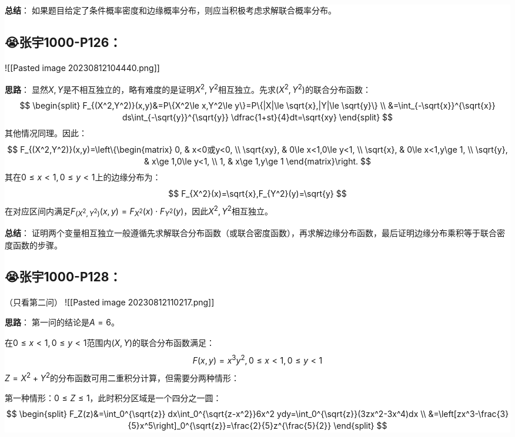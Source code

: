 **总结**：
如果题目给定了条件概率密度和边缘概率分布，则应当积极考虑求解联合概率分布。

## 😭张宇1000-P126：

![[Pasted image 20230812104440.png]]

**思路**：
显然$X,Y$是不相互独立的，略有难度的是证明$X^2,Y^2$相互独立。先求$(X^2,Y^2)$的联合分布函数：
$$
\begin{split}
F_{(X^2,Y^2)}(x,y)&=P\{X^2\le x,Y^2\le y\}=P\{|X|\le \sqrt{x},|Y|\le \sqrt{y}\} \\
&=\int_{-\sqrt{x}}^{\sqrt{x}} ds\int_{-\sqrt{y}}^{\sqrt{y}} \dfrac{1+st}{4}dt=\sqrt{xy}
\end{split}
$$
其他情况同理。因此：
$$
F_{(X^2,Y^2)}(x,y)=\left\{\begin{matrix}
0, & x<0或y<0, \\
\sqrt{xy}, & 0\le x<1,0\le y<1, \\
\sqrt{x}, & 0\le x<1,y\ge 1, \\
\sqrt{y}, & x\ge 1,0\le y<1, \\
1, & x\ge 1,y\ge 1
\end{matrix}\right.
$$
其在$0\le x<1,0\le y<1$上的边缘分布为：
$$
F_{X^2}(x)=\sqrt{x},F_{Y^2}(y)=\sqrt{y}
$$
在对应区间内满足$F_{(X^2,Y^2)}(x,y)=F_{X^2}(x)\cdot F_{Y^2}(y)$，因此$X^2,Y^2$相互独立。

**总结**：
证明两个变量相互独立一般遵循先求解联合分布函数（或联合密度函数），再求解边缘分布函数，最后证明边缘分布乘积等于联合密度函数的步骤。

## 😭张宇1000-P128：

（只看第二问）
![[Pasted image 20230812110217.png]]

**思路**：
第一问的结论是$A=6$。

在$0\le x<1,0\le y<1$范围内$(X,Y)$的联合分布函数满足：
$$
F(x,y)=x^3y^2,0\le x<1,0\le y<1
$$
$Z=X^2+Y^2$的分布函数可用二重积分计算，但需要分两种情形：

第一种情形：$0\le Z\le 1$，此时积分区域是一个四分之一圆：
$$
\begin{split}
F_Z(z)&=\int_0^{\sqrt{z}} dx\int_0^{\sqrt{z-x^2}}6x^2 ydy=\int_0^{\sqrt{z}}(3zx^2-3x^4)dx \\
&=\left[zx^3-\frac{3}{5}x^5\right]_0^{\sqrt{z}}=\frac{2}{5}z^{\frac{5}{2}}
\end{split}
$$
